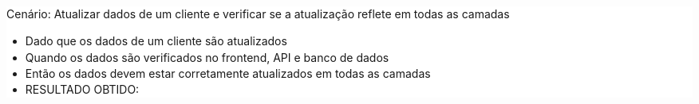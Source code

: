 Cenário: Atualizar dados de um cliente e verificar se a atualização reflete em todas as camadas
* Dado que os dados de um cliente são atualizados
* Quando os dados são verificados no frontend, API e banco de dados
* Então os dados devem estar corretamente atualizados em todas as camadas
* RESULTADO OBTIDO:
